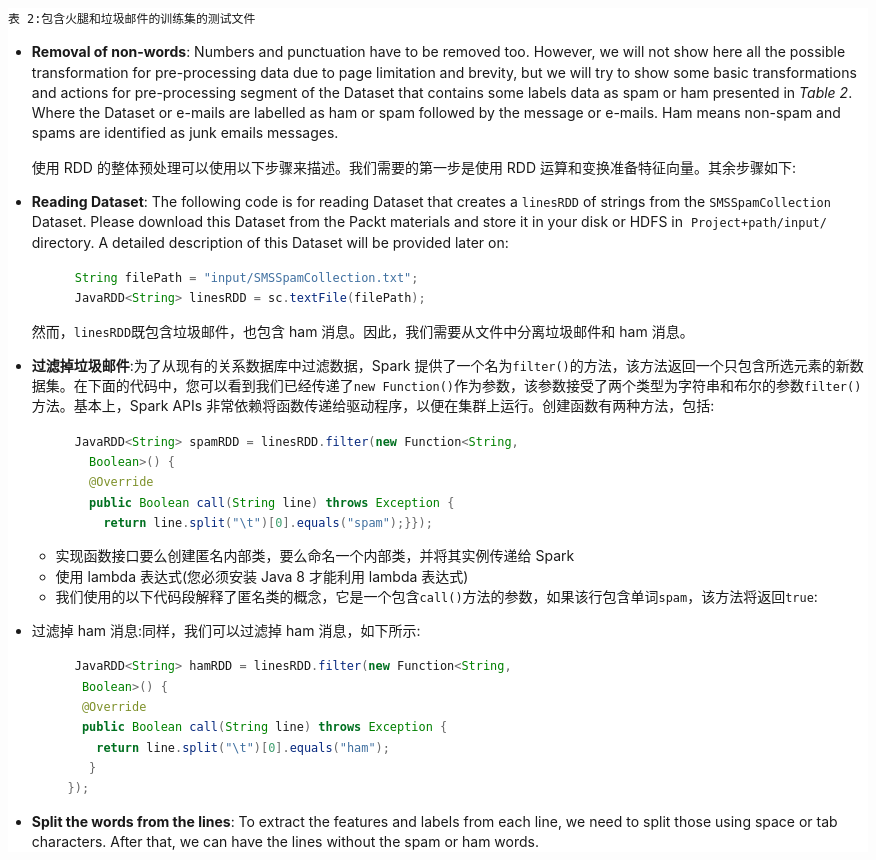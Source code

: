     表 2:包含火腿和垃圾邮件的训练集的测试文件

*   **Removal of non-words**: Numbers and punctuation have to be removed too. However, we will not show here all the possible transformation for pre-processing data due to page limitation and brevity, but we will try to show some basic transformations and actions for pre-processing segment of the Dataset that contains some labels data as spam or ham presented in *Table 2*. Where the Dataset or e-mails are labelled as ham or spam followed by the message or e-mails. Ham means non-spam and spams are identified as junk emails messages.

    使用 RDD 的整体预处理可以使用以下步骤来描述。我们需要的第一步是使用 RDD 运算和变换准备特征向量。其余步骤如下:

*   **Reading Dataset**: The following code is for reading Dataset that creates a `linesRDD` of strings from the `SMSSpamCollection` Dataset. Please download this Dataset from the Packt materials and store it in your disk or HDFS in  `Project+path/input/` directory. A detailed description of this Dataset will be provided later on:

    ```java
          String filePath = "input/SMSSpamCollection.txt"; 
          JavaRDD<String> linesRDD = sc.textFile(filePath); 

    ```

    然而，`linesRDD`既包含垃圾邮件，也包含 ham 消息。因此，我们需要从文件中分离垃圾邮件和 ham 消息。

*   **过滤掉垃圾邮件**:为了从现有的关系数据库中过滤数据，Spark 提供了一个名为`filter()`的方法，该方法返回一个只包含所选元素的新数据集。在下面的代码中，您可以看到我们已经传递了`new Function()`作为参数，该参数接受了两个类型为字符串和布尔的参数`filter()`方法。基本上，Spark APIs 非常依赖将函数传递给驱动程序，以便在集群上运行。创建函数有两种方法，包括:

    ```java
          JavaRDD<String> spamRDD = linesRDD.filter(new Function<String,   
            Boolean>() { 
            @Override 
            public Boolean call(String line) throws Exception { 
              return line.split("\t")[0].equals("spam");}}); 

    ```

    *   实现函数接口要么创建匿名内部类，要么命名一个内部类，并将其实例传递给 Spark
    *   使用 lambda 表达式(您必须安装 Java 8 才能利用 lambda 表达式)
    *   我们使用的以下代码段解释了匿名类的概念，它是一个包含`call()`方法的参数，如果该行包含单词`spam`，该方法将返回`true`:
*   过滤掉 ham 消息:同样，我们可以过滤掉 ham 消息，如下所示:

    ```java
          JavaRDD<String> hamRDD = linesRDD.filter(new Function<String,  
           Boolean>() { 
           @Override 
           public Boolean call(String line) throws Exception { 
             return line.split("\t")[0].equals("ham"); 
            } 
         }); 

    ```

*   **Split the words from the lines**: To extract the features and labels from each line, we need to split those using space or tab characters. After that, we can have the lines without the spam or ham words.
